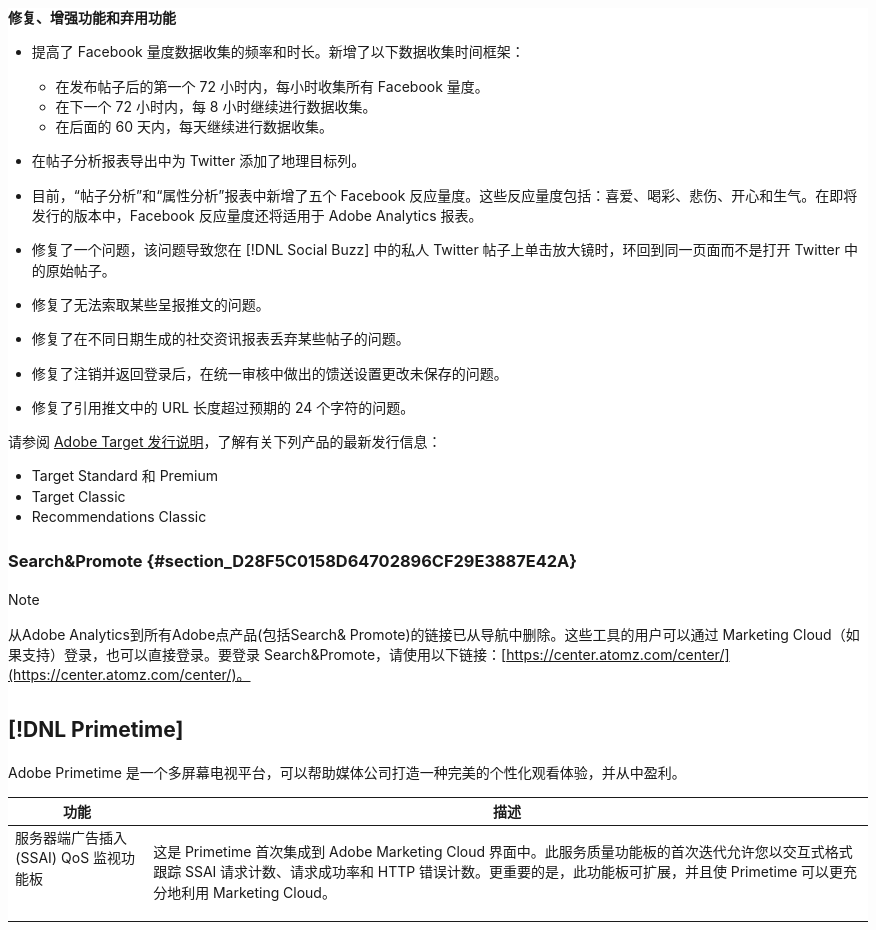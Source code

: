 **修复、增强功能和弃用功能**

* 提高了 Facebook 量度数据收集的频率和时长。新增了以下数据收集时间框架：

   * 在发布帖子后的第一个 72 小时内，每小时收集所有 Facebook 量度。
   * 在下一个 72 小时内，每 8 小时继续进行数据收集。
   * 在后面的 60 天内，每天继续进行数据收集。

* 在帖子分析报表导出中为 Twitter 添加了地理目标列。
* 目前，“帖子分析”和“属性分析”报表中新增了五个 Facebook 反应量度。这些反应量度包括：喜爱、喝彩、悲伤、开心和生气。在即将发行的版本中，Facebook 反应量度还将适用于 Adobe Analytics 报表。
* 修复了一个问题，该问题导致您在 [!DNL  Social Buzz] 中的私人 Twitter 帖子上单击放大镜时，环回到同一页面而不是打开 Twitter 中的原始帖子。
* 修复了无法索取某些呈报推文的问题。
* 修复了在不同日期生成的社交资讯报表丢弃某些帖子的问题。
* 修复了注销并返回登录后，在统一审核中做出的馈送设置更改未保存的问题。
* 修复了引用推文中的 URL 长度超过预期的 24 个字符的问题。

请参阅 [Adobe Target 发行说明](https://marketing.adobe.com/resources/help/en_US/target/rn/)，了解有关下列产品的最新发行信息：

* Target Standard 和 Premium
* Target Classic
* Recommendations Classic

### Search&amp;Promote {#section_D28F5C0158D64702896CF29E3887E42A}

>[!NOTE]
>
>从Adobe Analytics到所有Adobe点产品(包括Search&amp; Promote)的链接已从导航中删除。这些工具的用户可以通过 Marketing Cloud（如果支持）登录，也可以直接登录。要登录 Search&amp;Promote，请使用以下链接：[https://center.atomz.com/center/](https://center.atomz.com/center/)。

## [!DNL Primetime]

Adobe Primetime 是一个多屏幕电视平台，可以帮助媒体公司打造一种完美的个性化观看体验，并从中盈利。

<table id="table_C6AADED0926246FAA06AFA5DE1974671"> 
 <thead> 
  <tr> 
   <th colname="col1" class="entry"> 功能 </th> 
   <th colname="col2" class="entry"> 描述 </th> 
  </tr> 
 </thead>
 <tbody> 
  <tr> 
   <td colname="col1"> 服务器端广告插入 (SSAI) QoS 监视功能板 </td> 
   <td colname="col2"> 
    <!--<p>Run through May</p>--> <p> 这是 Primetime 首次集成到 Adobe Marketing Cloud 界面中。此服务质量功能板的首次迭代允许您以交互式格式跟踪 SSAI 请求计数、请求成功率和 HTTP 错误计数。更重要的是，此功能板可扩展，并且使 Primetime 可以更充分地利用 Marketing Cloud。 </p> </td> 
  </tr> 
 </tbody> 
</table>
